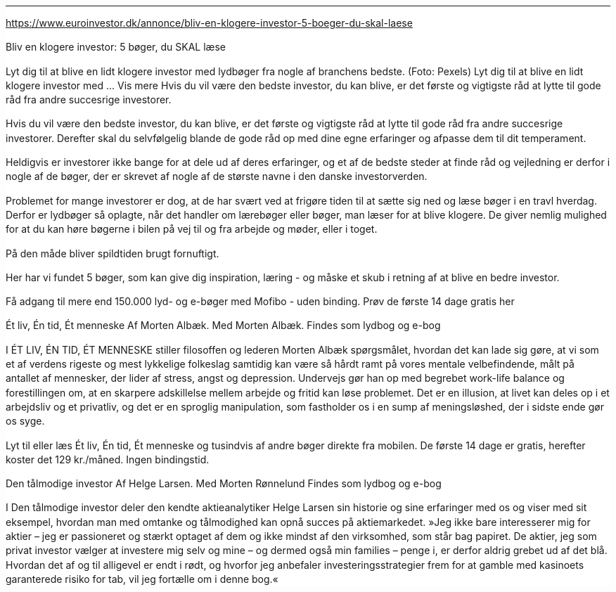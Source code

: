 
*****



https://www.euroinvestor.dk/annonce/bliv-en-klogere-investor-5-boeger-du-skal-laese


Bliv en klogere investor: 5 bøger, du SKAL læse
   
Lyt dig til at blive en lidt klogere investor med lydbøger fra nogle af branchens bedste. (Foto: Pexels)
Lyt dig til at blive en lidt klogere investor med ... Vis mere
Hvis du vil være den bedste investor, du kan blive, er det første og vigtigste råd at lytte til gode råd fra andre succesrige investorer.


Hvis du vil være den bedste investor, du kan blive, er det første og vigtigste råd at lytte til gode råd fra andre succesrige investorer. Derefter skal du selvfølgelig blande de gode råd op med dine egne erfaringer og afpasse dem til dit temperament.

Heldigvis er investorer ikke bange for at dele ud af deres erfaringer, og et af de bedste steder at finde råd og vejledning er derfor i nogle af de bøger, der er skrevet af nogle af de største navne i den danske investorverden.

Problemet for mange investorer er dog, at de har svært ved at frigøre tiden til at sætte sig ned og læse bøger i en travl hverdag. Derfor er lydbøger så oplagte, når det handler om lærebøger eller bøger, man læser for at blive klogere. De giver nemlig mulighed for at du kan høre bøgerne i bilen på vej til og fra arbejde og møder, eller i toget.

På den måde bliver spildtiden brugt fornuftigt.

Her har vi fundet 5 bøger, som kan give dig inspiration, læring - og måske et skub i retning af at blive en bedre investor.

Få adgang til mere end 150.000 lyd- og e-bøger med Mofibo - uden binding. Prøv de første 14 dage gratis her


Ét liv, Én tid, Ét menneske
Af Morten Albæk. Med Morten Albæk.
Findes som lydbog og e-bog

I ÉT LIV, ÉN TID, ÉT MENNESKE stiller filosoffen og lederen Morten Albæk spørgsmålet, hvordan det kan lade sig gøre, at vi som et af verdens rigeste og mest lykkelige folkeslag samtidig kan være så hårdt ramt på vores mentale velbefindende, målt på antallet af mennesker, der lider af stress, angst og depression. Undervejs gør han op med begrebet work-life balance og forestillingen om, at en skarpere adskillelse mellem arbejde og fritid kan løse problemet. Det er en illusion, at livet kan deles op i et arbejdsliv og et privatliv, og det er en sproglig manipulation, som fastholder os i en sump af meningsløshed, der i sidste ende gør os syge.

Lyt til eller læs Ét liv, Én tid, Ét menneske og tusindvis af andre bøger direkte fra mobilen. De første 14 dage er gratis, herefter koster det 129 kr./måned. Ingen bindingstid.


Den tålmodige investor
Af Helge Larsen. Med Morten Rønnelund
Findes som lydbog og e-bog

I Den tålmodige investor deler den kendte aktieanalytiker Helge Larsen sin historie og sine erfaringer med os og viser med sit eksempel, hvordan man med omtanke og tålmodighed kan opnå succes på aktiemarkedet. »Jeg ikke bare interesserer mig for aktier – jeg er passioneret og stærkt optaget af dem og ikke mindst af den virksomhed, som står bag papiret. De aktier, jeg som privat investor vælger at investere mig selv og mine – og dermed også min families – penge i, er derfor aldrig grebet ud af det blå. Hvordan det af og til alligevel er endt i rødt, og hvorfor jeg anbefaler investeringsstrategier frem for at gamble med kasinoets garanterede risiko for tab, vil jeg fortælle om i denne bog.«
